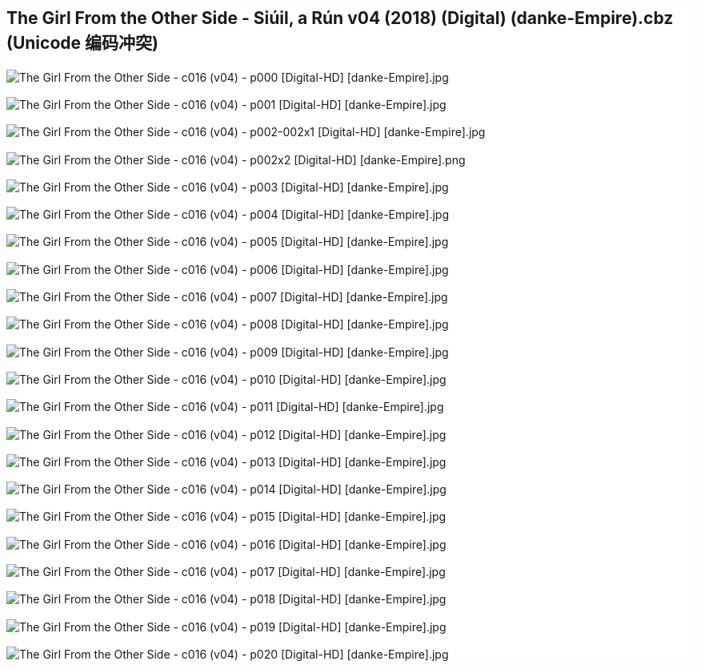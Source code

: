 ## The Girl From the Other Side - Siúil, a Rún v04 (2018) (Digital) (danke-Empire).cbz (Unicode 编码冲突)

![The Girl From the Other Side - c016 (v04) - p000 [Digital-HD] [danke-Empire].jpg](http://wx1.sinaimg.cn/large/6a9fdecagy1fpf4k56ecrj21kw2934qq.jpg)

![The Girl From the Other Side - c016 (v04) - p001 [Digital-HD] [danke-Empire].jpg](http://wx1.sinaimg.cn/large/6a9fdecagy1fpwfthflp6j21kw292kjm.jpg)

![The Girl From the Other Side - c016 (v04) - p002-002x1 [Digital-HD] [danke-Empire].jpg](http://wx1.sinaimg.cn/large/6a9fdecagy1fpwfto2xg8j21kw13xqv5.jpg)

![The Girl From the Other Side - c016 (v04) - p002x2 [Digital-HD] [danke-Empire].png](http://wx1.sinaimg.cn/large/6a9fdecagy1fpwftpnqcfj21kw2920rj.jpg)

![The Girl From the Other Side - c016 (v04) - p003 [Digital-HD] [danke-Empire].jpg](http://wx1.sinaimg.cn/large/6a9fdecagy1fpwfu7ftafj21kw292qv6.jpg)

![The Girl From the Other Side - c016 (v04) - p004 [Digital-HD] [danke-Empire].jpg](http://wx1.sinaimg.cn/large/6a9fdecagy1fpwfuqfkv0j21kw2924qr.jpg)

![The Girl From the Other Side - c016 (v04) - p005 [Digital-HD] [danke-Empire].jpg](http://wx1.sinaimg.cn/large/6a9fdecagy1fpwfv6joiaj21kw292b2a.jpg)

![The Girl From the Other Side - c016 (v04) - p006 [Digital-HD] [danke-Empire].jpg](http://wx1.sinaimg.cn/large/6a9fdecagy1fpwfvg0oeej21kw2921kx.jpg)

![The Girl From the Other Side - c016 (v04) - p007 [Digital-HD] [danke-Empire].jpg](http://wx1.sinaimg.cn/large/6a9fdecagy1fpwfvnv2cej21kw2924qp.jpg)

![The Girl From the Other Side - c016 (v04) - p008 [Digital-HD] [danke-Empire].jpg](http://wx1.sinaimg.cn/large/6a9fdecagy1fpwfvwpjyhj21kw292x6p.jpg)

![The Girl From the Other Side - c016 (v04) - p009 [Digital-HD] [danke-Empire].jpg](http://wx1.sinaimg.cn/large/6a9fdecagy1fpwfw7fbz2j21kw292e81.jpg)

![The Girl From the Other Side - c016 (v04) - p010 [Digital-HD] [danke-Empire].jpg](http://wx1.sinaimg.cn/large/6a9fdecagy1fpwfwiabifj21kw2927wa.jpg)

![The Girl From the Other Side - c016 (v04) - p011 [Digital-HD] [danke-Empire].jpg](http://wx1.sinaimg.cn/large/6a9fdecagy1fpwfwpih2wj21kw2924qp.jpg)

![The Girl From the Other Side - c016 (v04) - p012 [Digital-HD] [danke-Empire].jpg](http://wx1.sinaimg.cn/large/6a9fdecagy1fpwfwx01z9j21kw2924qp.jpg)

![The Girl From the Other Side - c016 (v04) - p013 [Digital-HD] [danke-Empire].jpg](http://wx1.sinaimg.cn/large/6a9fdecagy1fpwfxd296ej21kw292e81.jpg)

![The Girl From the Other Side - c016 (v04) - p014 [Digital-HD] [danke-Empire].jpg](http://wx1.sinaimg.cn/large/6a9fdecagy1fpwfxm5wzoj21kw292b29.jpg)

![The Girl From the Other Side - c016 (v04) - p015 [Digital-HD] [danke-Empire].jpg](http://wx1.sinaimg.cn/large/6a9fdecagy1fpwfxvdgmsj21kw292kjl.jpg)

![The Girl From the Other Side - c016 (v04) - p016 [Digital-HD] [danke-Empire].jpg](http://wx1.sinaimg.cn/large/6a9fdecagy1fpwfy5fg3ij21kw292e81.jpg)

![The Girl From the Other Side - c016 (v04) - p017 [Digital-HD] [danke-Empire].jpg](http://wx1.sinaimg.cn/large/6a9fdecagy1fpwfyi4xbpj21kw292kjl.jpg)

![The Girl From the Other Side - c016 (v04) - p018 [Digital-HD] [danke-Empire].jpg](http://wx1.sinaimg.cn/large/6a9fdecagy1fpwfyuth17j21kw292b29.jpg)

![The Girl From the Other Side - c016 (v04) - p019 [Digital-HD] [danke-Empire].jpg](http://wx1.sinaimg.cn/large/6a9fdecagy1fpwfz8jcexj21kw292e81.jpg)

![The Girl From the Other Side - c016 (v04) - p020 [Digital-HD] [danke-Empire].jpg](http://wx1.sinaimg.cn/large/6a9fdecagy1fpwfzj4t4aj21kw2927wh.jpg)
